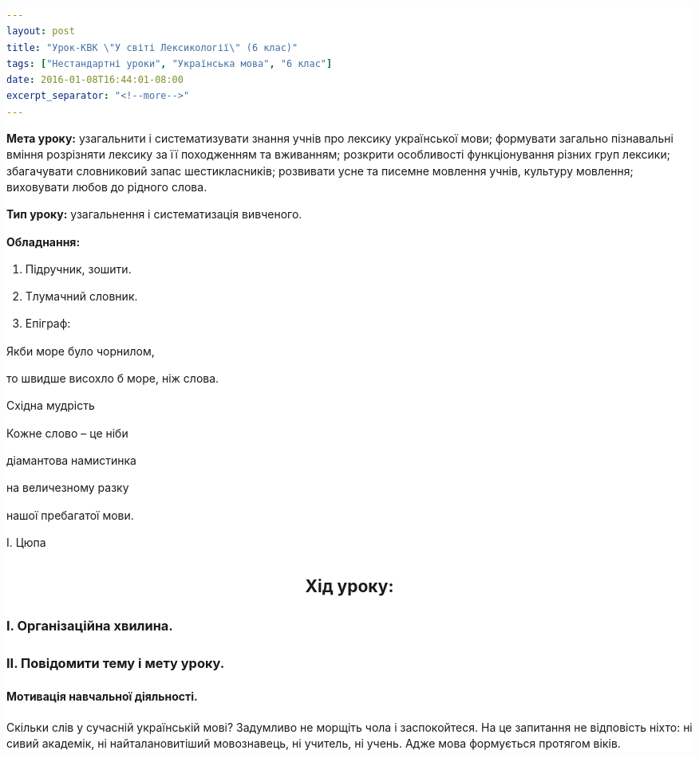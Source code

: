 ```yaml
---
layout: post
title: "Урок-КВК \"У світі Лексикології\" (6 клас)"
tags: ["Нестандартні уроки", "Українська мова", "6 клас"]
date: 2016-01-08T16:44:01-08:00
excerpt_separator: "<!--more-->"
---
```


**Мета уроку:** узагальнити і систематизувати знання учнів про лексику
української мови;
формувати загально пізнавальні вміння розрізняти лексику за її
походженням та вживанням;
розкрити особливості функціонування різних груп лексики;
збагачувати словниковий запас шестикласників;
розвивати усне та писемне мовлення учнів, культуру мовлення;
виховувати любов до рідного слова.



**Тип уроку:** узагальнення і систематизація вивченого.

**Обладнання:**

1. Підручник, зошити.

2. Тлумачний словник.

3. Епіграф:

<div class="epigraph">
<p>Якби море було чорнилом,</p>
<p>то швидше висохло б море, ніж слова.</p>
<p>Східна мудрість</p>
</div>

<div class="epigraph">
<p>Кожне слово – це ніби </p>
<p>діамантова намистинка</p>
<p>на величезному разку</p>
<p>нашої пребагатої мови.</p>
<p>І. Цюпа</p>
</div>

## **<center>Хід уроку:</center>**

### **І. Організаційна хвилина.**

### **ІІ. Повідомити тему і мету уроку.**

#### **Мотивація навчальної діяльності.**

Скільки слів у сучасній українській мові? Задумливо не морщіть чола і
заспокойтеся. На це запитання не відповість ніхто: ні сивий академік, ні
найталановитіший мовознавець, ні учитель, ні учень. Адже мова формується
протягом віків.
